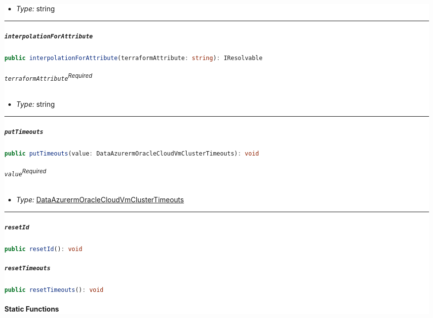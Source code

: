 - *Type:* string

---

##### `interpolationForAttribute` <a name="interpolationForAttribute" id="@cdktf/provider-azurerm.dataAzurermOracleCloudVmCluster.DataAzurermOracleCloudVmCluster.interpolationForAttribute"></a>

```typescript
public interpolationForAttribute(terraformAttribute: string): IResolvable
```

###### `terraformAttribute`<sup>Required</sup> <a name="terraformAttribute" id="@cdktf/provider-azurerm.dataAzurermOracleCloudVmCluster.DataAzurermOracleCloudVmCluster.interpolationForAttribute.parameter.terraformAttribute"></a>

- *Type:* string

---

##### `putTimeouts` <a name="putTimeouts" id="@cdktf/provider-azurerm.dataAzurermOracleCloudVmCluster.DataAzurermOracleCloudVmCluster.putTimeouts"></a>

```typescript
public putTimeouts(value: DataAzurermOracleCloudVmClusterTimeouts): void
```

###### `value`<sup>Required</sup> <a name="value" id="@cdktf/provider-azurerm.dataAzurermOracleCloudVmCluster.DataAzurermOracleCloudVmCluster.putTimeouts.parameter.value"></a>

- *Type:* <a href="#@cdktf/provider-azurerm.dataAzurermOracleCloudVmCluster.DataAzurermOracleCloudVmClusterTimeouts">DataAzurermOracleCloudVmClusterTimeouts</a>

---

##### `resetId` <a name="resetId" id="@cdktf/provider-azurerm.dataAzurermOracleCloudVmCluster.DataAzurermOracleCloudVmCluster.resetId"></a>

```typescript
public resetId(): void
```

##### `resetTimeouts` <a name="resetTimeouts" id="@cdktf/provider-azurerm.dataAzurermOracleCloudVmCluster.DataAzurermOracleCloudVmCluster.resetTimeouts"></a>

```typescript
public resetTimeouts(): void
```

#### Static Functions <a name="Static Functions" id="Static Functions"></a>
